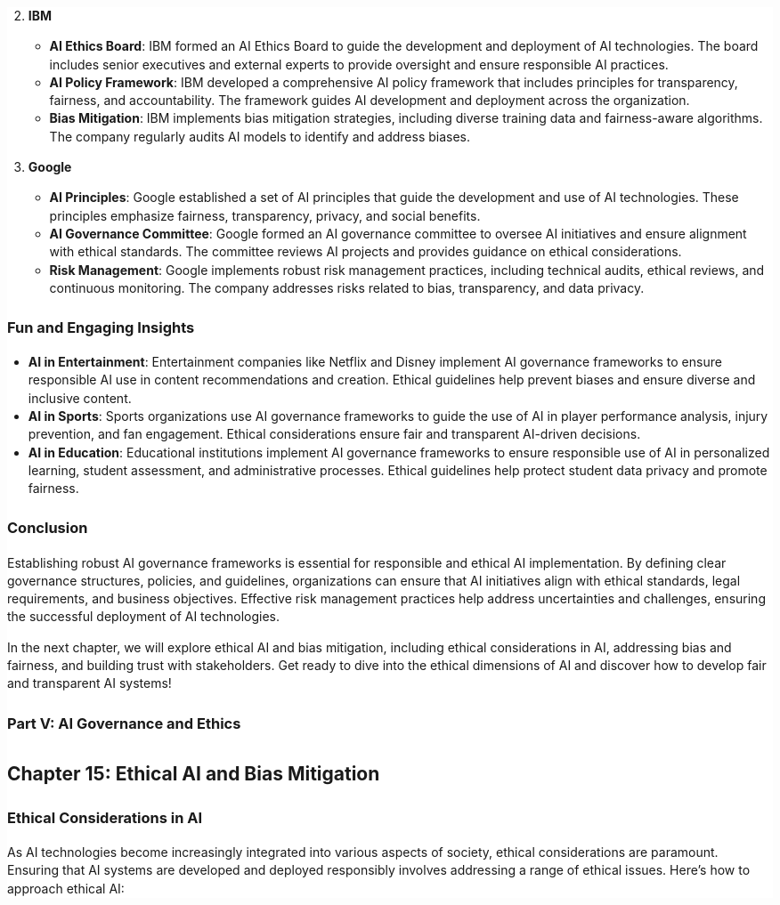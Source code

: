 2. **IBM**
    - **AI Ethics Board**: IBM formed an AI Ethics Board to guide the development and deployment of AI technologies. The board includes senior executives and external experts to provide oversight and ensure responsible AI practices.
    - **AI Policy Framework**: IBM developed a comprehensive AI policy framework that includes principles for transparency, fairness, and accountability. The framework guides AI development and deployment across the organization.
    - **Bias Mitigation**: IBM implements bias mitigation strategies, including diverse training data and fairness-aware algorithms. The company regularly audits AI models to identify and address biases.

3. **Google**
    - **AI Principles**: Google established a set of AI principles that guide the development and use of AI technologies. These principles emphasize fairness, transparency, privacy, and social benefits.
    - **AI Governance Committee**: Google formed an AI governance committee to oversee AI initiatives and ensure alignment with ethical standards. The committee reviews AI projects and provides guidance on ethical considerations.
    - **Risk Management**: Google implements robust risk management practices, including technical audits, ethical reviews, and continuous monitoring. The company addresses risks related to bias, transparency, and data privacy.

### Fun and Engaging Insights

- **AI in Entertainment**: Entertainment companies like Netflix and Disney implement AI governance frameworks to ensure responsible AI use in content recommendations and creation. Ethical guidelines help prevent biases and ensure diverse and inclusive content.
- **AI in Sports**: Sports organizations use AI governance frameworks to guide the use of AI in player performance analysis, injury prevention, and fan engagement. Ethical considerations ensure fair and transparent AI-driven decisions.
- **AI in Education**: Educational institutions implement AI governance frameworks to ensure responsible use of AI in personalized learning, student assessment, and administrative processes. Ethical guidelines help protect student data privacy and promote fairness.

### Conclusion

Establishing robust AI governance frameworks is essential for responsible and ethical AI implementation. By defining clear governance structures, policies, and guidelines, organizations can ensure that AI initiatives align with ethical standards, legal requirements, and business objectives. Effective risk management practices help address uncertainties and challenges, ensuring the successful deployment of AI technologies.

In the next chapter, we will explore ethical AI and bias mitigation, including ethical considerations in AI, addressing bias and fairness, and building trust with stakeholders. Get ready to dive into the ethical dimensions of AI and discover how to develop fair and transparent AI systems!

### Part V: AI Governance and Ethics

## Chapter 15: Ethical AI and Bias Mitigation

### Ethical Considerations in AI

As AI technologies become increasingly integrated into various aspects of society, ethical considerations are paramount. Ensuring that AI systems are developed and deployed responsibly involves addressing a range of ethical issues. Here’s how to approach ethical AI:
